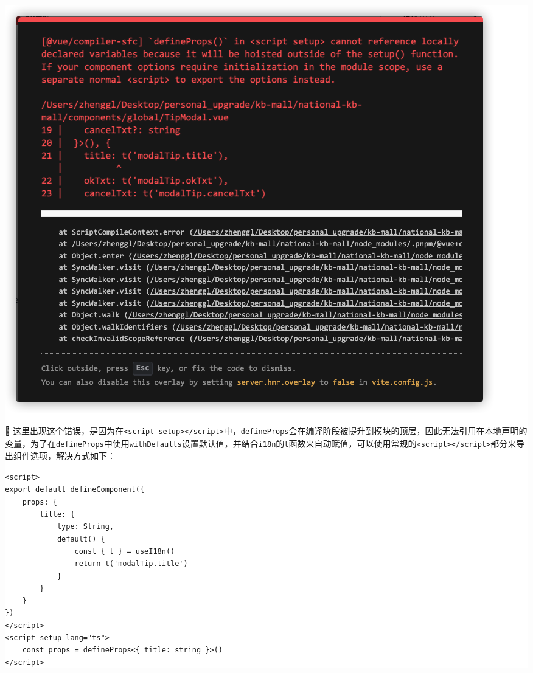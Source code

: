 ![属性定义与i18N的冲突](./assets/images/属性定义与i18N的冲突.png)

:thinking: 这里出现这个错误，是因为在`<script setup></script>`中，`defineProps`会在编译阶段被提升到模块的顶层，因此无法引用在本地声明的变量，为了在`defineProps`中使用`withDefaults`设置默认值，并结合`i18n`的`t`函数来自动赋值，可以使用常规的`<script></script>`部分来导出组件选项，解决方式如下：
```vue
<script>
export default defineComponent({
	props: {
		title: {
			type: String,
			default() {
				const { t } = useI18n()
				return t('modalTip.title')
			}
		}
	}
})
</script>
<script setup lang="ts">
	const props = defineProps<{ title: string }>()
</script>
```

